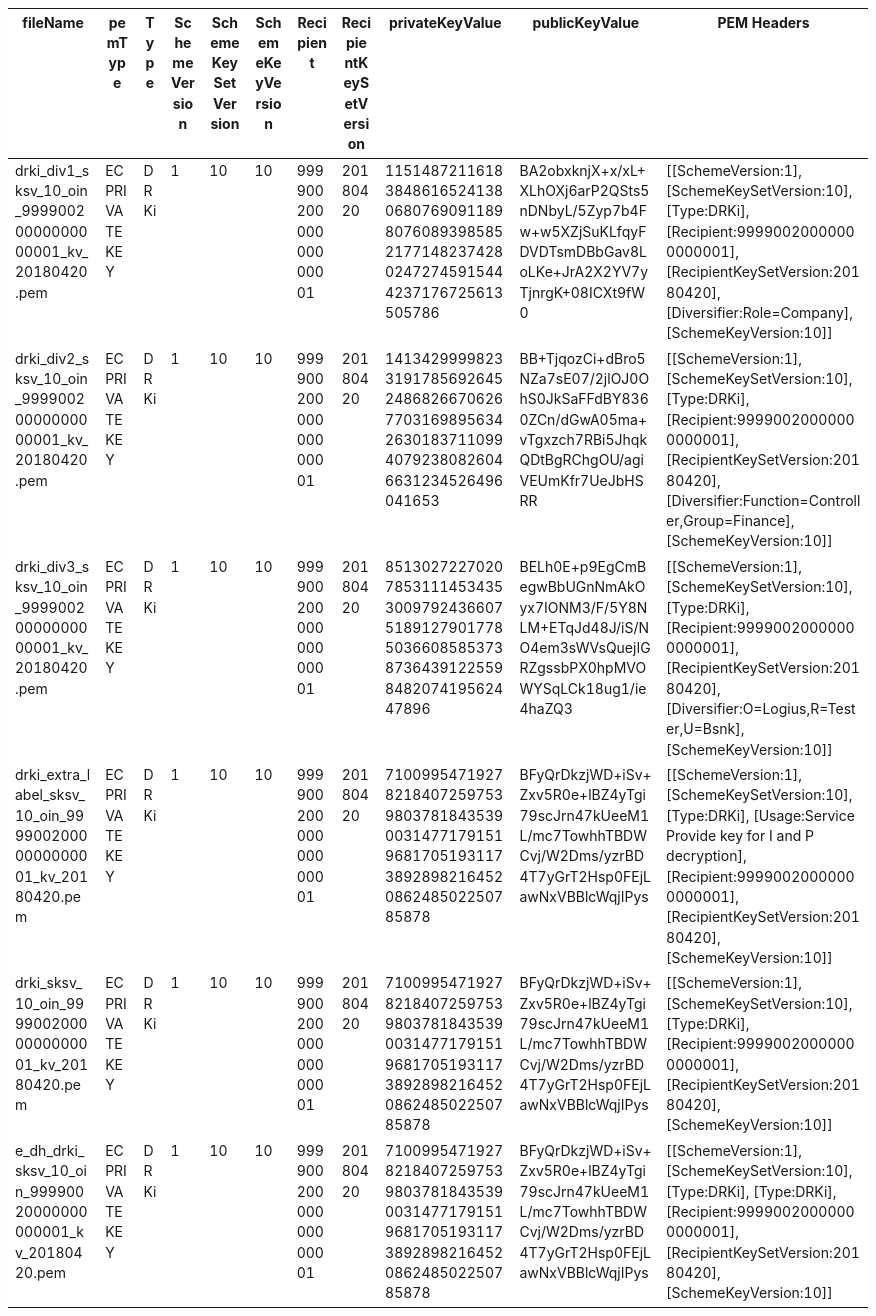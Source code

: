 | fileName                                                                                                                 | pemType        | Type                | SchemeVersion | SchemeKeySetVersion | SchemeKeyVersion | Recipient            | RecipientKeySetVersion | privateKeyValue                                                                                                                                                                                    | publicKeyValue                                                                                               |PEM Headers
|--------------------------------------------------------------------------------------------------------------------------|----------------|---------------------|---------------|---------------------|------------------|----------------------|------------------------|----------------------------------------------------------------------------------------------------------------------------------------------------------------------------------------------------|--------------------------------------------------------------------------------------------------------------|-------------
| drki_div1_sksv_10_oin_99990020000000000001_kv_20180420.pem                                                               | EC PRIVATE KEY | DRKi                | 1             | 10                  | 10               | 99990020000000000001 | 20180420               | 1151487211618384861652413806807690911898076089398585217714823742802472745915444237176725613505786                                                                                                  | BA2obxknjX+x/xL+XLhOXj6arP2QSts5nDNbyL/5Zyp7b4Fw+w5XZjSuKLfqyFDVDTsmDBbGav8LoLKe+JrA2X2YV7yTjnrgK+08ICXt9fW0 |[[SchemeVersion:1], [SchemeKeySetVersion:10], [Type:DRKi], [Recipient:99990020000000000001], [RecipientKeySetVersion:20180420], [Diversifier:Role=Company], [SchemeKeyVersion:10]]
| drki_div2_sksv_10_oin_99990020000000000001_kv_20180420.pem                                                               | EC PRIVATE KEY | DRKi                | 1             | 10                  | 10               | 99990020000000000001 | 20180420               | 1413429999823319178569264524868266706267703169895634263018371109940792380826046631234526496041653                                                                                                  | BB+TjqozCi+dBro5NZa7sE07/2jlOJ0OhS0JkSaFFdBY8360ZCn/dGwA05ma+vTgxzch7RBi5JhqkQDtBgRChgOU/agiVEUmKfr7UeJbHSRR |[[SchemeVersion:1], [SchemeKeySetVersion:10], [Type:DRKi], [Recipient:99990020000000000001], [RecipientKeySetVersion:20180420], [Diversifier:Function=Controller,Group=Finance], [SchemeKeyVersion:10]]
| drki_div3_sksv_10_oin_99990020000000000001_kv_20180420.pem                                                               | EC PRIVATE KEY | DRKi                | 1             | 10                  | 10               | 99990020000000000001 | 20180420               | 851302722702078531114534353009792436607518912790177850366085853738736439122559848207419562447896                                                                                                   | BELh0E+p9EgCmBegwBbUGnNmAkOyx7IONM3/F/5Y8NLM+ETqJd48J/iS/NO4em3sWVsQuejIGRZgssbPX0hpMVOWYSqLCk18ug1/ie4haZQ3 |[[SchemeVersion:1], [SchemeKeySetVersion:10], [Type:DRKi], [Recipient:99990020000000000001], [RecipientKeySetVersion:20180420], [Diversifier:O=Logius,R=Tester,U=Bsnk], [SchemeKeyVersion:10]]
| drki_extra_label_sksv_10_oin_99990020000000000001_kv_20180420.pem                                                        | EC PRIVATE KEY | DRKi                | 1             | 10                  | 10               | 99990020000000000001 | 20180420               | 710099547192782184072597539803781843539003147717915196817051931173892898216452086248502250785878                                                                                                   | BFyQrDkzjWD+iSv+Zxv5R0e+lBZ4yTgi79scJrn47kUeeM1L/mc7TowhhTBDWCvj/W2Dms/yzrBD4T7yGrT2Hsp0FEjLawNxVBBlcWqjIPys |[[SchemeVersion:1], [SchemeKeySetVersion:10], [Type:DRKi], [Usage:Service Provide key for I and P decryption], [Recipient:99990020000000000001], [RecipientKeySetVersion:20180420], [SchemeKeyVersion:10]]
| drki_sksv_10_oin_99990020000000000001_kv_20180420.pem                                                                    | EC PRIVATE KEY | DRKi                | 1             | 10                  | 10               | 99990020000000000001 | 20180420               | 710099547192782184072597539803781843539003147717915196817051931173892898216452086248502250785878                                                                                                   | BFyQrDkzjWD+iSv+Zxv5R0e+lBZ4yTgi79scJrn47kUeeM1L/mc7TowhhTBDWCvj/W2Dms/yzrBD4T7yGrT2Hsp0FEjLawNxVBBlcWqjIPys |[[SchemeVersion:1], [SchemeKeySetVersion:10], [Type:DRKi], [Recipient:99990020000000000001], [RecipientKeySetVersion:20180420], [SchemeKeyVersion:10]]
| e_dh_drki_sksv_10_oin_99990020000000000001_kv_20180420.pem                                                               | EC PRIVATE KEY | DRKi                | 1             | 10                  | 10               | 99990020000000000001 | 20180420               | 710099547192782184072597539803781843539003147717915196817051931173892898216452086248502250785878                                                                                                   | BFyQrDkzjWD+iSv+Zxv5R0e+lBZ4yTgi79scJrn47kUeeM1L/mc7TowhhTBDWCvj/W2Dms/yzrBD4T7yGrT2Hsp0FEjLawNxVBBlcWqjIPys |[[SchemeVersion:1], [SchemeKeySetVersion:10], [Type:DRKi], [Type:DRKi], [Recipient:99990020000000000001], [RecipientKeySetVersion:20180420], [SchemeKeyVersion:10]]